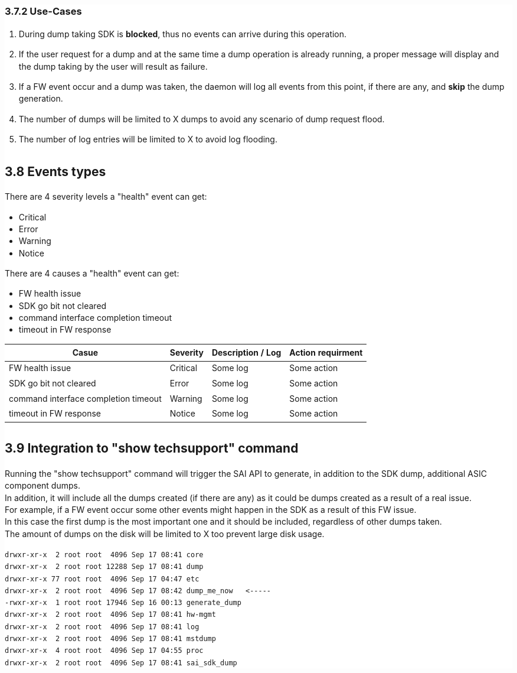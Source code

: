 ### 3.7.2 Use-Cases

1. During dump taking SDK is **blocked**, thus no events can arrive during this operation.

2. If the user request for a dump and at the same time a dump operation is already running, a proper message will display and the dump taking by the user will result as failure.

3. If a FW event occur and a dump was taken, the daemon will log all events from this point, if there are any, and **skip** the dump generation.

4. The number of dumps will be limited to X dumps to avoid any scenario of dump request flood.

5. The number of log entries will be limited to X to avoid log flooding.

## 3.8 Events types

There are 4 severity levels a "health" event can get:
* Critical
* Error
* Warning
* Notice

There are 4 causes a "health" event can get:
* FW health issue
* SDK go bit not cleared
* command interface completion timeout
* timeout in FW response

| Casue                                | Severity  | Description / Log                                   | Action requirment                                                  |
|--------------------------------------|-----------|-----------------------------------------------------|--------------------------------------------------------------------|
| FW health issue                      | Critical  | Some log                                            | Some action                                                        |
| SDK go bit not cleared               | Error     | Some log                                            | Some action                                                        |
| command interface completion timeout | Warning   | Some log                                            | Some action                                                        |
| timeout in FW response               | Notice    | Some log                                            | Some action                                                        |

## 3.9 Integration to "show techsupport" command

Running the "show techsupport" command will trigger the SAI API to generate, in addition to the SDK dump, additional ASIC component dumps.   
In addition, it will include all the dumps created (if there are any) as it could be dumps created as a result of a real issue.   
For example, if a FW event occur some other events might happen in the SDK as a result of this FW issue.   
In this case the first dump is the most important one and it should be included, regardless of other dumps taken.   
The amount of dumps on the disk will be limited to X too prevent large disk usage. 

```
drwxr-xr-x  2 root root  4096 Sep 17 08:41 core
drwxr-xr-x  2 root root 12288 Sep 17 08:41 dump
drwxr-xr-x 77 root root  4096 Sep 17 04:47 etc
drwxr-xr-x  2 root root  4096 Sep 17 08:42 dump_me_now   <-----
-rwxr-xr-x  1 root root 17946 Sep 16 00:13 generate_dump
drwxr-xr-x  2 root root  4096 Sep 17 08:41 hw-mgmt
drwxr-xr-x  2 root root  4096 Sep 17 08:41 log
drwxr-xr-x  2 root root  4096 Sep 17 08:41 mstdump
drwxr-xr-x  4 root root  4096 Sep 17 04:55 proc
drwxr-xr-x  2 root root  4096 Sep 17 08:41 sai_sdk_dump
```
